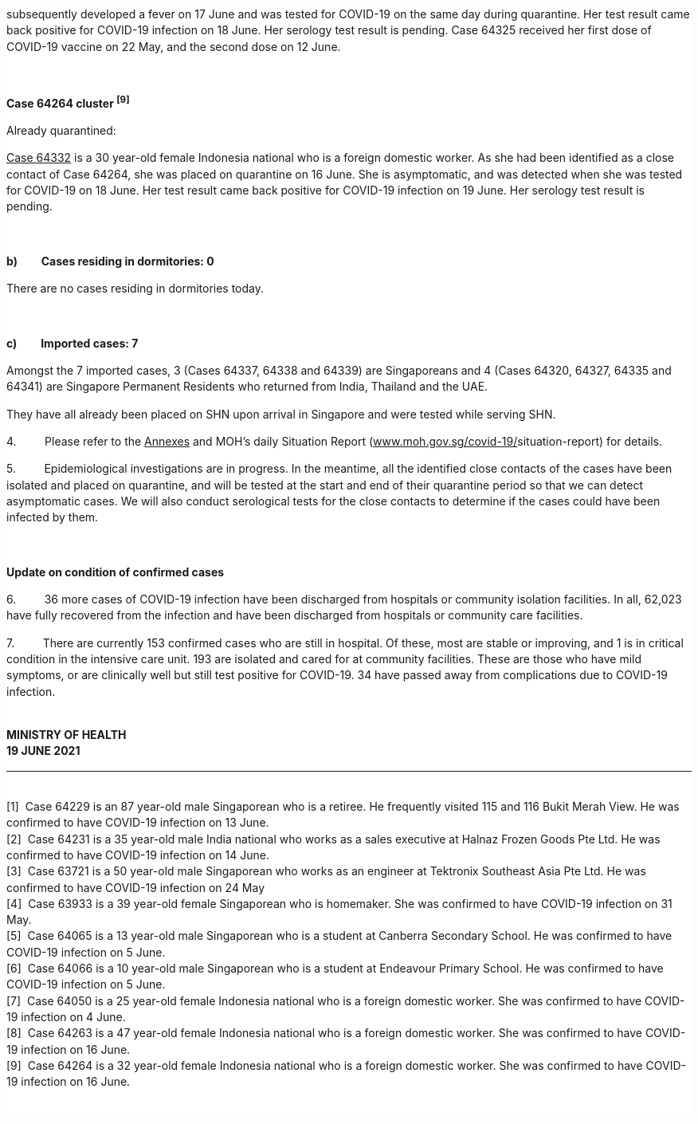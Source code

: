 subsequently developed a fever on 17 June and was tested for COVID-19 on the same day during quarantine. Her test result came back positive for COVID-19 infection on 18 June. Her serology test result is pending. Case 64325 received her first dose of COVID-19 vaccine on 22 May, and the second dose on 12 June.<br></p><p>&nbsp;</p><p> </p><p><strong>Case 64264 cluster <sup>[9]</sup></strong></p><p>Already quarantined:<br></p><p><u>Case 64332</u> is a 30 year-old female Indonesia national who is a foreign domestic worker. As she had been identified as a close contact of Case 64264, she was placed on quarantine on 16 June. She is asymptomatic, and was detected when she was tested for COVID-19 on 18 June. Her test result came back positive for COVID-19 infection on 19 June. Her serology test result is pending.<br></p><p>&nbsp;</p><p><strong>b)&nbsp;&nbsp;&nbsp;&nbsp;&nbsp;&nbsp;&nbsp;&nbsp; Cases residing in dormitories: 0</strong></p><p>There are no cases residing in dormitories today.<br></p><p>&nbsp;</p><p><strong>c)&nbsp;&nbsp;&nbsp;&nbsp;&nbsp;&nbsp;&nbsp;&nbsp; Imported cases: 7</strong></p><p>Amongst the 7 imported cases, 3 (Cases 64337, 64338 and 64339) are Singaporeans and 4 (Cases 64320, 64327, 64335 and 64341) are Singapore Permanent Residents who returned from India, Thailand and the UAE.<br></p><p>They have all already been placed on SHN upon arrival in Singapore and were tested while serving SHN.<br></p><p>4.&nbsp;&nbsp;&nbsp;&nbsp;&nbsp;&nbsp;&nbsp;&nbsp; Please refer to the <a href="/docs/librariesprovider5/pressroom/press-releases/annexes-19-jun.pdf?sfvrsn=6425c6e0_0" title="Annexes">Annexes</a>&nbsp;and MOH’s daily Situation Report (<a href="http://www.moh.gov.sg/covid-19/situation-report" target="_blank" data-saferedirecturl="https://www.google.com/url?q=http://www.moh.gov.sg/covid-19/situation-report&amp;source=gmail&amp;ust=1624198207899000&amp;usg=AFQjCNF_bqpvmdboS5IE0urPbQBi8bv3lg" title="" class="">www.moh.gov.sg/covid-19/<wbr>situation-report</a>) for details.<br></p><p>5.&nbsp;&nbsp;&nbsp;&nbsp;&nbsp;&nbsp;&nbsp;&nbsp; Epidemiological investigations are in progress. In the meantime, all the identified close contacts of the cases have been isolated and placed on quarantine, and will be tested at the start and end of their quarantine period so that we can detect asymptomatic cases. We will also conduct serological tests for the close contacts to determine if the cases could have been infected by them.<br></p><p>&nbsp;</p><p><strong>Update on condition of confirmed cases</strong></p><p>6.&nbsp;&nbsp;&nbsp;&nbsp;&nbsp;&nbsp;&nbsp;&nbsp; 36 more cases of COVID-19 infection have been discharged from hospitals or community isolation facilities. In all, 62,023 have fully recovered from the infection and have been discharged from hospitals or community care facilities.<br></p><p>7.&nbsp;&nbsp;&nbsp;&nbsp;&nbsp;&nbsp;&nbsp;&nbsp; There are currently 153 confirmed cases who are still in hospital. Of these, most are stable or improving, and 1 is in critical condition in the intensive care unit. 193 are isolated and cared for at community facilities. These are those who have mild symptoms, or are clinically well but still test positive for COVID-19. 34 have passed away from complications due to COVID-19 infection.<br></p><p><br><strong>MINISTRY OF HEALTH<br>19 JUNE 2021</strong></p><div><hr><br></div><div>[1]&nbsp; Case 64229 is an 87 year-old male Singaporean who is a retiree. He frequently visited 115 and 116 Bukit Merah View. He was confirmed to have COVID-19 infection on 13 June.</div><div>[2]&nbsp; Case 64231 is a 35 year-old male India national who works as a sales executive at Halnaz Frozen Goods Pte Ltd. He was confirmed to have COVID-19 infection on 14 June.</div><div>[3]&nbsp; Case 63721 is a 50 year-old male Singaporean who works as an engineer at Tektronix Southeast Asia Pte Ltd. He was confirmed to have COVID-19 infection on 24 May</div><div>[4]&nbsp; Case 63933 is a 39 year-old female Singaporean who is homemaker. She was confirmed to have COVID-19 infection on 31 May.</div><div>[5]&nbsp; Case 64065 is a 13 year-old male Singaporean who is a student at Canberra Secondary School. He was confirmed to have COVID-19 infection on 5 June.</div><div>[6]&nbsp; Case 64066 is a 10 year-old male Singaporean who is a student at Endeavour Primary School. He was confirmed to have COVID-19 infection on 5 June.</div><div>[7]&nbsp; Case 64050 is a 25 year-old female Indonesia national who is a foreign domestic worker. She was confirmed to have COVID-19 infection on 4 June.</div><div>[8]&nbsp; Case 64263 is a 47 year-old female Indonesia national who is a foreign domestic worker. She was confirmed to have COVID-19 infection on 16 June.</div><div>[9]&nbsp; Case 64264 is a 32 year-old female Indonesia national who is a foreign domestic worker. She was confirmed to have COVID-19 infection on 16 June.</div><p>&nbsp;</p></body>
</html>